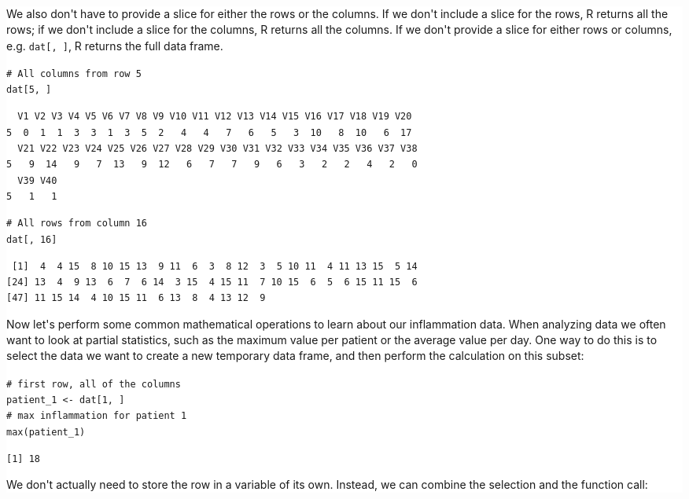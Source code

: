 We also don't have to provide a slice for either the rows or the columns.
If we don't include a slice for the rows, R returns all the rows; if we don't include a slice for the columns, R returns all the columns.
If we don't provide a slice for either rows or columns, e.g. `dat[, ]`, R returns the full data frame.


~~~{.r}
# All columns from row 5
dat[5, ]
~~~



~~~{.output}
  V1 V2 V3 V4 V5 V6 V7 V8 V9 V10 V11 V12 V13 V14 V15 V16 V17 V18 V19 V20
5  0  1  1  3  3  1  3  5  2   4   4   7   6   5   3  10   8  10   6  17
  V21 V22 V23 V24 V25 V26 V27 V28 V29 V30 V31 V32 V33 V34 V35 V36 V37 V38
5   9  14   9   7  13   9  12   6   7   7   9   6   3   2   2   4   2   0
  V39 V40
5   1   1

~~~



~~~{.r}
# All rows from column 16
dat[, 16]
~~~



~~~{.output}
 [1]  4  4 15  8 10 15 13  9 11  6  3  8 12  3  5 10 11  4 11 13 15  5 14
[24] 13  4  9 13  6  7  6 14  3 15  4 15 11  7 10 15  6  5  6 15 11 15  6
[47] 11 15 14  4 10 15 11  6 13  8  4 13 12  9

~~~

Now let's perform some common mathematical operations to learn about our inflammation data.
When analyzing data we often want to look at partial statistics, such as the maximum value per patient or the average value per day.
One way to do this is to select the data we want to create a new temporary data frame, and then perform the calculation on this subset:


~~~{.r}
# first row, all of the columns
patient_1 <- dat[1, ]
# max inflammation for patient 1
max(patient_1)
~~~



~~~{.output}
[1] 18

~~~

We don't actually need to store the row in a variable of its own.
Instead, we can combine the selection and the function call:
